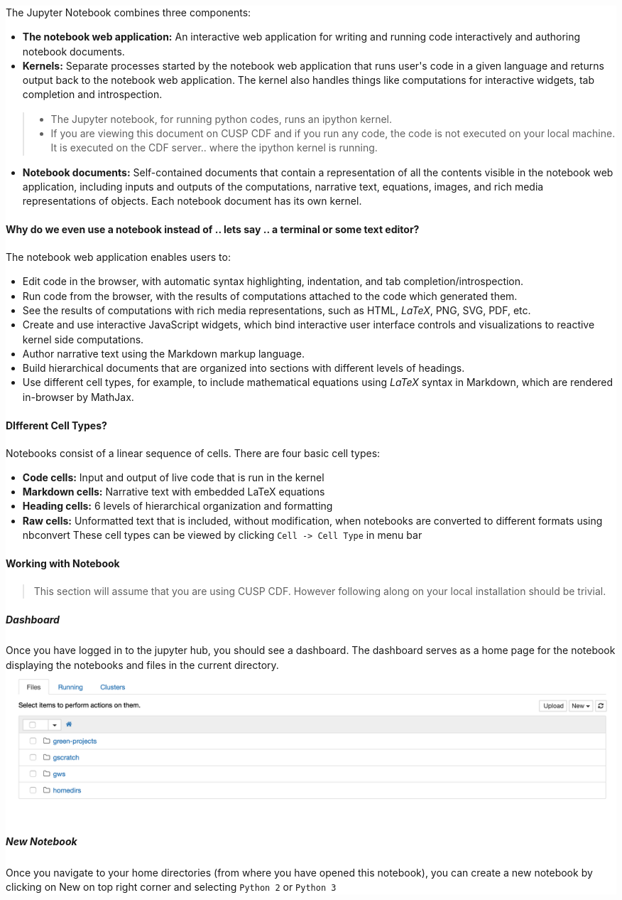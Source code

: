 The Jupyter Notebook combines three components:
- **The notebook web application:** An interactive web application for writing and running code interactively and authoring notebook documents.
- **Kernels:** Separate processes started by the notebook web application that runs user's code in a given language and returns output back to the notebook web application. The kernel also handles things like computations for interactive widgets, tab completion and introspection. 
> - The Jupyter notebook, for running python codes, runs an ipython kernel.
> - If you are viewing this document on CUSP CDF and if you run any code, the code is not executed on your local machine. It is executed on the CDF server.. where the ipython kernel is running.
- **Notebook documents:** Self-contained documents that contain a representation of all the contents visible in the notebook web application, including inputs and outputs of the computations, narrative text, equations, images, and rich media representations of objects. Each notebook document has its own kernel.

#### Why do we even use a notebook instead of .. lets say .. a terminal or some text editor?
The notebook web application enables users to:
- Edit code in the browser, with automatic syntax highlighting, indentation, and tab completion/introspection.
- Run code from the browser, with the results of computations attached to the code which generated them.
- See the results of computations with rich media representations, such as HTML, $LaTeX$, PNG, SVG, PDF, etc.
- Create and use interactive JavaScript widgets, which bind interactive user interface controls and visualizations to reactive kernel side computations.
- Author narrative text using the Markdown markup language.
- Build hierarchical documents that are organized into sections with different levels of headings.
- Use different cell types, for example, to include mathematical equations using $LaTeX$ syntax in Markdown, which are rendered in-browser by MathJax.

#### DIfferent Cell Types?
Notebooks consist of a linear sequence of cells. There are four basic cell types:
- **Code cells:** Input and output of live code that is run in the kernel
- **Markdown cells:** Narrative text with embedded LaTeX equations
- **Heading cells:** 6 levels of hierarchical organization and formatting
- **Raw cells:** Unformatted text that is included, without modification, when notebooks are converted to different formats using nbconvert
These cell types can be viewed by clicking `Cell -> Cell Type` in menu bar

#### Working with Notebook
> This section will assume that you are using CUSP CDF. However following along on your local installation should be trivial.

##### Dashboard
Once you have logged in to the jupyter hub, you should see a dashboard. The dashboard serves as a home page for the notebook displaying the notebooks and files in the current directory.
![localhost_dash](localhost_dash.png)
##### New Notebook
Once you navigate to your home directories (from where you have opened this notebook), you can create a new notebook by clicking on New on top right corner and selecting `Python 2` or `Python 3`